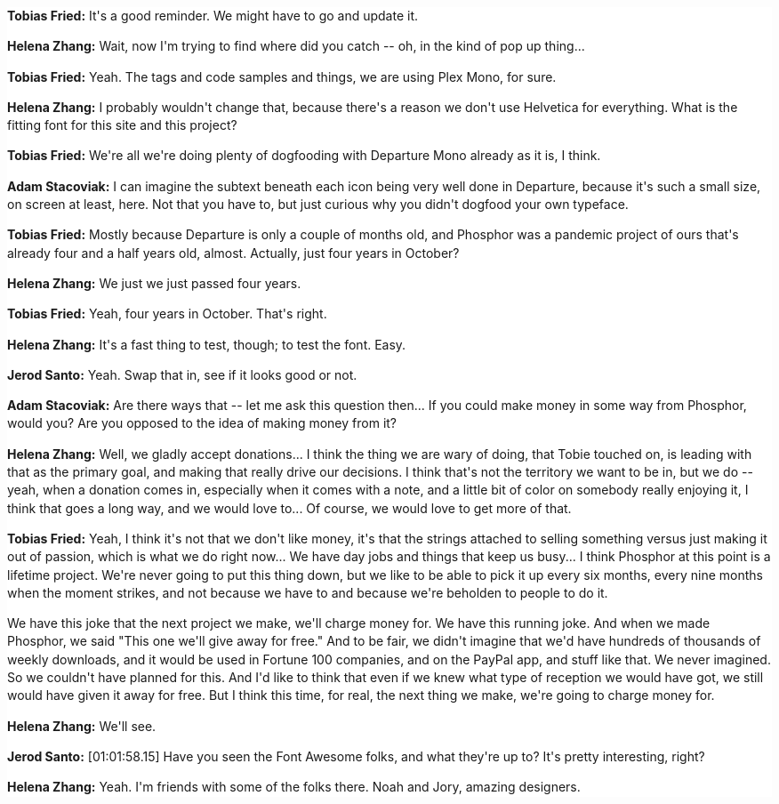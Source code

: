**Tobias Fried:** It's a good reminder. We might have to go and update it.

**Helena Zhang:** Wait, now I'm trying to find where did you catch -- oh, in the kind of pop up thing...

**Tobias Fried:** Yeah. The tags and code samples and things, we are using Plex Mono, for sure.

**Helena Zhang:** I probably wouldn't change that, because there's a reason we don't use Helvetica for everything. What is the fitting font for this site and this project?

**Tobias Fried:** We're all we're doing plenty of dogfooding with Departure Mono already as it is, I think.

**Adam Stacoviak:** I can imagine the subtext beneath each icon being very well done in Departure, because it's such a small size, on screen at least, here. Not that you have to, but just curious why you didn't dogfood your own typeface.

**Tobias Fried:** Mostly because Departure is only a couple of months old, and Phosphor was a pandemic project of ours that's already four and a half years old, almost. Actually, just four years in October?

**Helena Zhang:** We just we just passed four years.

**Tobias Fried:** Yeah, four years in October. That's right.

**Helena Zhang:** It's a fast thing to test, though; to test the font. Easy.

**Jerod Santo:** Yeah. Swap that in, see if it looks good or not.

**Adam Stacoviak:** Are there ways that -- let me ask this question then... If you could make money in some way from Phosphor, would you? Are you opposed to the idea of making money from it?

**Helena Zhang:** Well, we gladly accept donations... I think the thing we are wary of doing, that Tobie touched on, is leading with that as the primary goal, and making that really drive our decisions. I think that's not the territory we want to be in, but we do -- yeah, when a donation comes in, especially when it comes with a note, and a little bit of color on somebody really enjoying it, I think that goes a long way, and we would love to... Of course, we would love to get more of that.

**Tobias Fried:** Yeah, I think it's not that we don't like money, it's that the strings attached to selling something versus just making it out of passion, which is what we do right now... We have day jobs and things that keep us busy... I think Phosphor at this point is a lifetime project. We're never going to put this thing down, but we like to be able to pick it up every six months, every nine months when the moment strikes, and not because we have to and because we're beholden to people to do it.

We have this joke that the next project we make, we'll charge money for. We have this running joke. And when we made Phosphor, we said "This one we'll give away for free." And to be fair, we didn't imagine that we'd have hundreds of thousands of weekly downloads, and it would be used in Fortune 100 companies, and on the PayPal app, and stuff like that. We never imagined. So we couldn't have planned for this. And I'd like to think that even if we knew what type of reception we would have got, we still would have given it away for free. But I think this time, for real, the next thing we make, we're going to charge money for.

**Helena Zhang:** We'll see.

**Jerod Santo:** \[01:01:58.15\] Have you seen the Font Awesome folks, and what they're up to? It's pretty interesting, right?

**Helena Zhang:** Yeah. I'm friends with some of the folks there. Noah and Jory, amazing designers.
